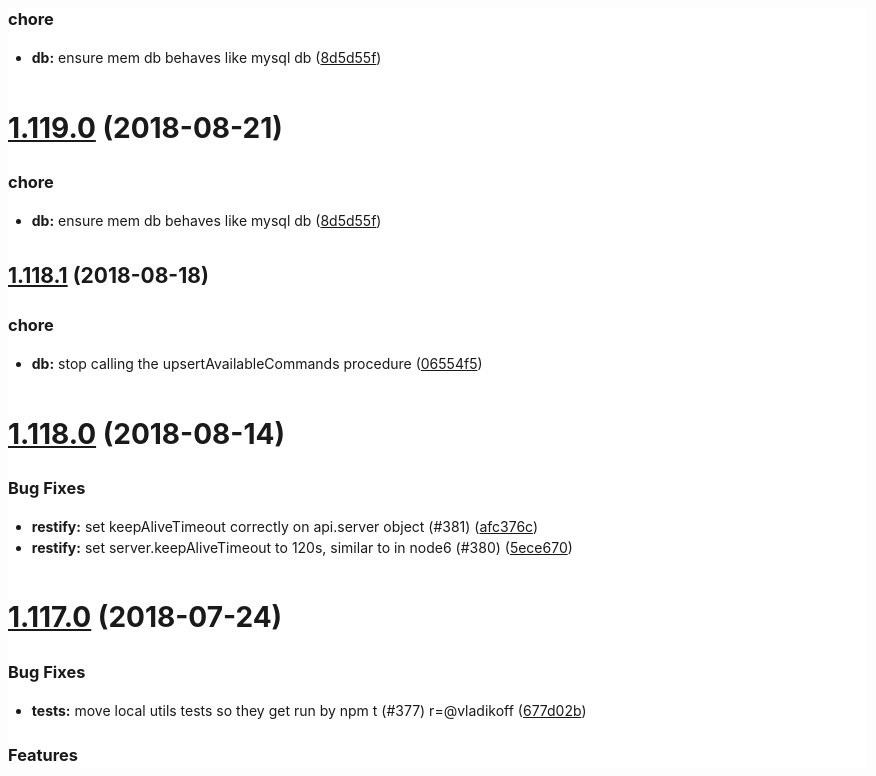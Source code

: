 ### chore

- **db:** ensure mem db behaves like mysql db ([8d5d55f](https://github.com/mozilla/fxa-auth-db-mysql/commit/8d5d55f))

<a name="1.119.0"></a>

# [1.119.0](https://github.com/mozilla/fxa-auth-db-mysql/compare/v1.118.1...v1.119.0) (2018-08-21)

### chore

- **db:** ensure mem db behaves like mysql db ([8d5d55f](https://github.com/mozilla/fxa-auth-db-mysql/commit/8d5d55f))

<a name="1.118.1"></a>

## [1.118.1](https://github.com/mozilla/fxa-auth-db-mysql/compare/v1.118.0...v1.118.1) (2018-08-18)

### chore

- **db:** stop calling the upsertAvailableCommands procedure ([06554f5](https://github.com/mozilla/fxa-auth-db-mysql/commit/06554f5))

<a name="1.118.0"></a>

# [1.118.0](https://github.com/mozilla/fxa-auth-db-mysql/compare/v1.117.0...v1.118.0) (2018-08-14)

### Bug Fixes

- **restify:** set keepAliveTimeout correctly on api.server object (#381) ([afc376c](https://github.com/mozilla/fxa-auth-db-mysql/commit/afc376c))
- **restify:** set server.keepAliveTimeout to 120s, similar to in node6 (#380) ([5ece670](https://github.com/mozilla/fxa-auth-db-mysql/commit/5ece670))

<a name="1.117.0"></a>

# [1.117.0](https://github.com/mozilla/fxa-auth-db-mysql/compare/v1.116.0...v1.117.0) (2018-07-24)

### Bug Fixes

- **tests:** move local utils tests so they get run by npm t (#377) r=@vladikoff ([677d02b](https://github.com/mozilla/fxa-auth-db-mysql/commit/677d02b))

### Features

